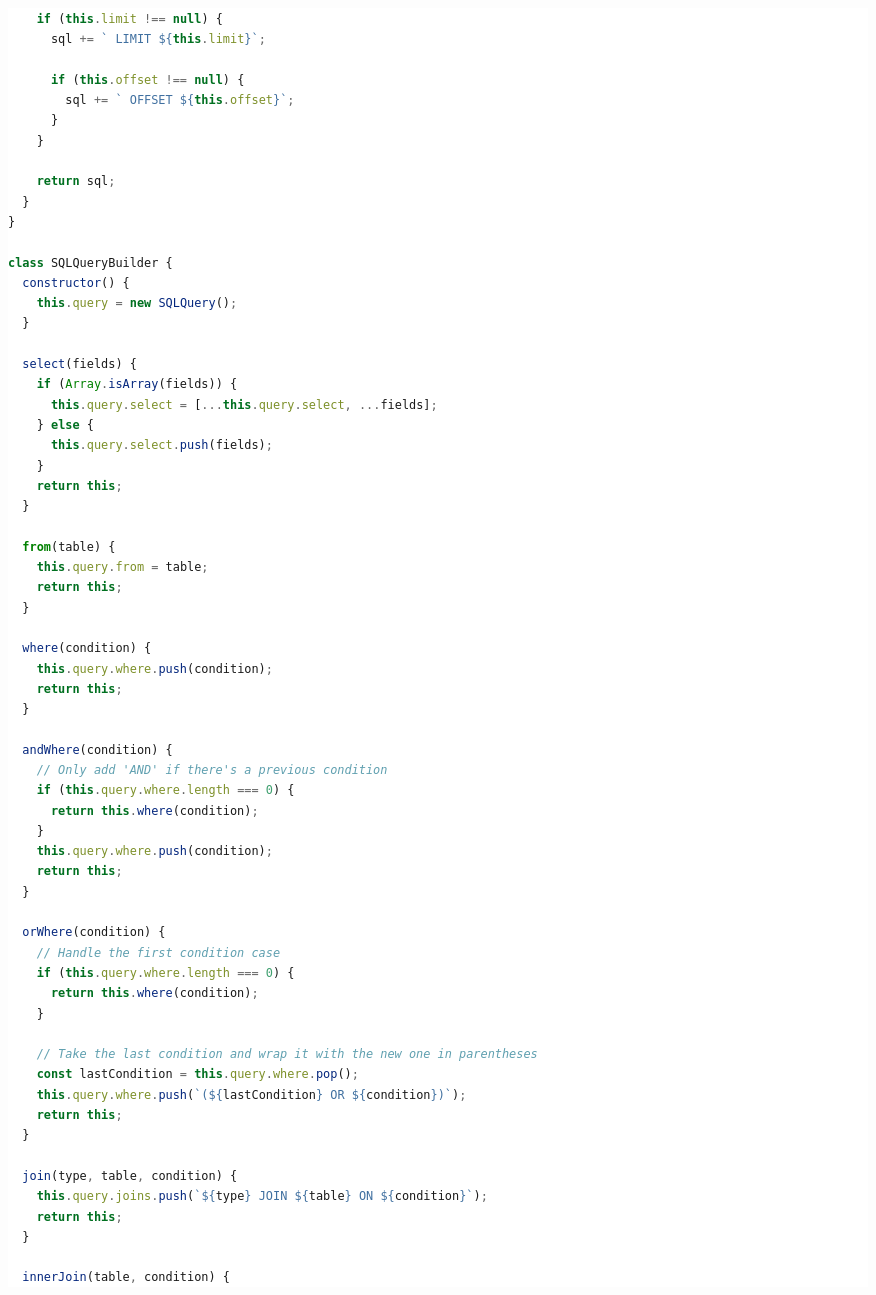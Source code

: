 ```javascript
    if (this.limit !== null) {
      sql += ` LIMIT ${this.limit}`;
      
      if (this.offset !== null) {
        sql += ` OFFSET ${this.offset}`;
      }
    }
    
    return sql;
  }
}

class SQLQueryBuilder {
  constructor() {
    this.query = new SQLQuery();
  }
  
  select(fields) {
    if (Array.isArray(fields)) {
      this.query.select = [...this.query.select, ...fields];
    } else {
      this.query.select.push(fields);
    }
    return this;
  }
  
  from(table) {
    this.query.from = table;
    return this;
  }
  
  where(condition) {
    this.query.where.push(condition);
    return this;
  }
  
  andWhere(condition) {
    // Only add 'AND' if there's a previous condition
    if (this.query.where.length === 0) {
      return this.where(condition);
    }
    this.query.where.push(condition);
    return this;
  }
  
  orWhere(condition) {
    // Handle the first condition case
    if (this.query.where.length === 0) {
      return this.where(condition);
    }
    
    // Take the last condition and wrap it with the new one in parentheses
    const lastCondition = this.query.where.pop();
    this.query.where.push(`(${lastCondition} OR ${condition})`);
    return this;
  }
  
  join(type, table, condition) {
    this.query.joins.push(`${type} JOIN ${table} ON ${condition}`);
    return this;
  }
  
  innerJoin(table, condition) {
```